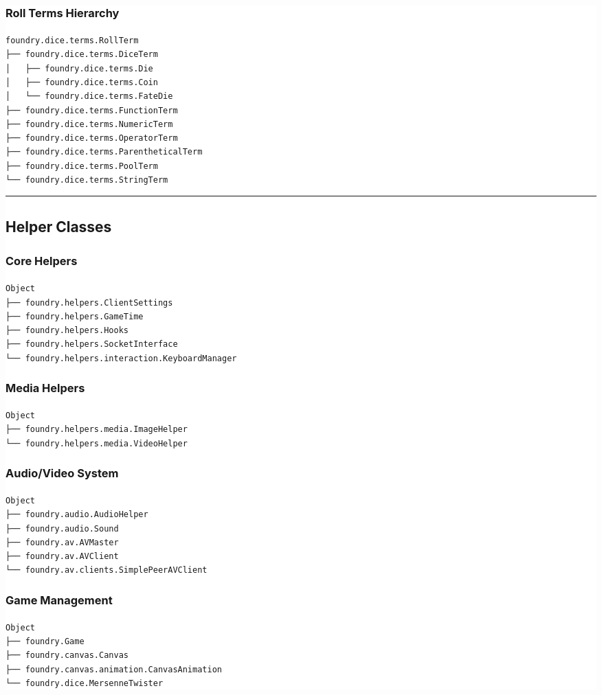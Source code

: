 ### Roll Terms Hierarchy

```
foundry.dice.terms.RollTerm
├── foundry.dice.terms.DiceTerm
│   ├── foundry.dice.terms.Die
│   ├── foundry.dice.terms.Coin
│   └── foundry.dice.terms.FateDie
├── foundry.dice.terms.FunctionTerm
├── foundry.dice.terms.NumericTerm
├── foundry.dice.terms.OperatorTerm
├── foundry.dice.terms.ParentheticalTerm
├── foundry.dice.terms.PoolTerm
└── foundry.dice.terms.StringTerm
```

---

## Helper Classes

### Core Helpers

```
Object
├── foundry.helpers.ClientSettings
├── foundry.helpers.GameTime
├── foundry.helpers.Hooks
├── foundry.helpers.SocketInterface
└── foundry.helpers.interaction.KeyboardManager
```

### Media Helpers

```
Object
├── foundry.helpers.media.ImageHelper
└── foundry.helpers.media.VideoHelper
```

### Audio/Video System

```
Object
├── foundry.audio.AudioHelper
├── foundry.audio.Sound
├── foundry.av.AVMaster
├── foundry.av.AVClient
└── foundry.av.clients.SimplePeerAVClient
```

### Game Management

```
Object
├── foundry.Game
├── foundry.canvas.Canvas
├── foundry.canvas.animation.CanvasAnimation
└── foundry.dice.MersenneTwister
```
